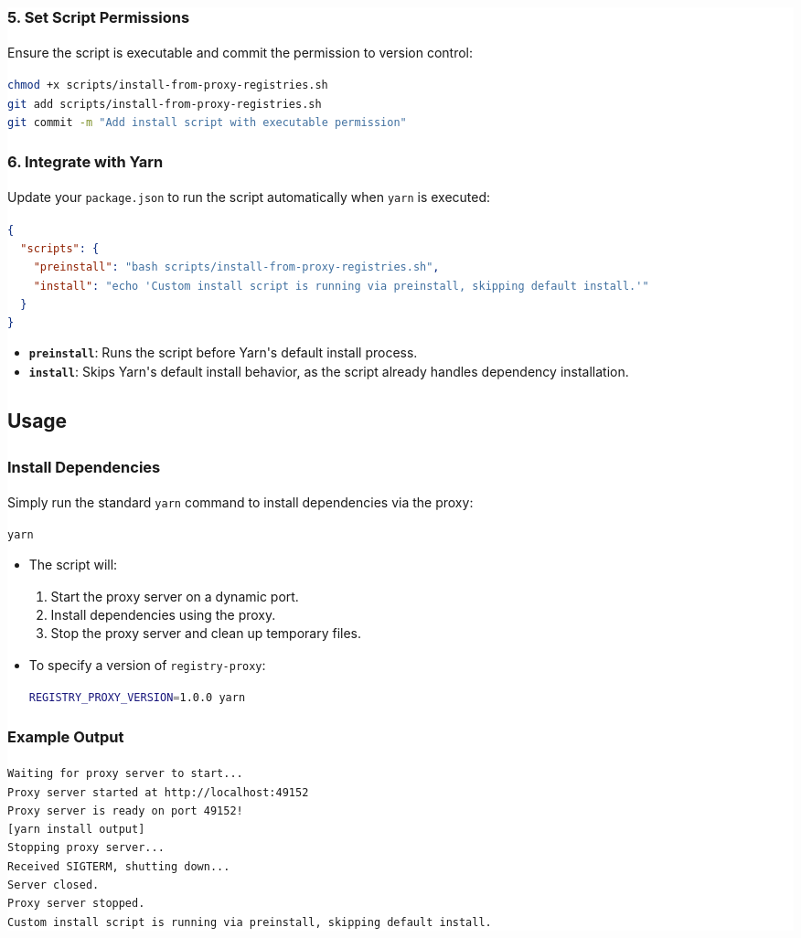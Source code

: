 ### 5. Set Script Permissions

Ensure the script is executable and commit the permission to version control:

```bash
chmod +x scripts/install-from-proxy-registries.sh
git add scripts/install-from-proxy-registries.sh
git commit -m "Add install script with executable permission"
```

### 6. Integrate with Yarn

Update your `package.json` to run the script automatically when `yarn` is executed:

```json
{
  "scripts": {
    "preinstall": "bash scripts/install-from-proxy-registries.sh",
    "install": "echo 'Custom install script is running via preinstall, skipping default install.'"
  }
}
```

- **`preinstall`**: Runs the script before Yarn's default install process.
- **`install`**: Skips Yarn's default install behavior, as the script already handles dependency installation.

## Usage

### Install Dependencies

Simply run the standard `yarn` command to install dependencies via the proxy:

```bash
yarn
```

- The script will:
   1. Start the proxy server on a dynamic port.
   2. Install dependencies using the proxy.
   3. Stop the proxy server and clean up temporary files.

- To specify a version of `registry-proxy`:
  ```bash
  REGISTRY_PROXY_VERSION=1.0.0 yarn
  ```

### Example Output

```
Waiting for proxy server to start...
Proxy server started at http://localhost:49152
Proxy server is ready on port 49152!
[yarn install output]
Stopping proxy server...
Received SIGTERM, shutting down...
Server closed.
Proxy server stopped.
Custom install script is running via preinstall, skipping default install.
```
